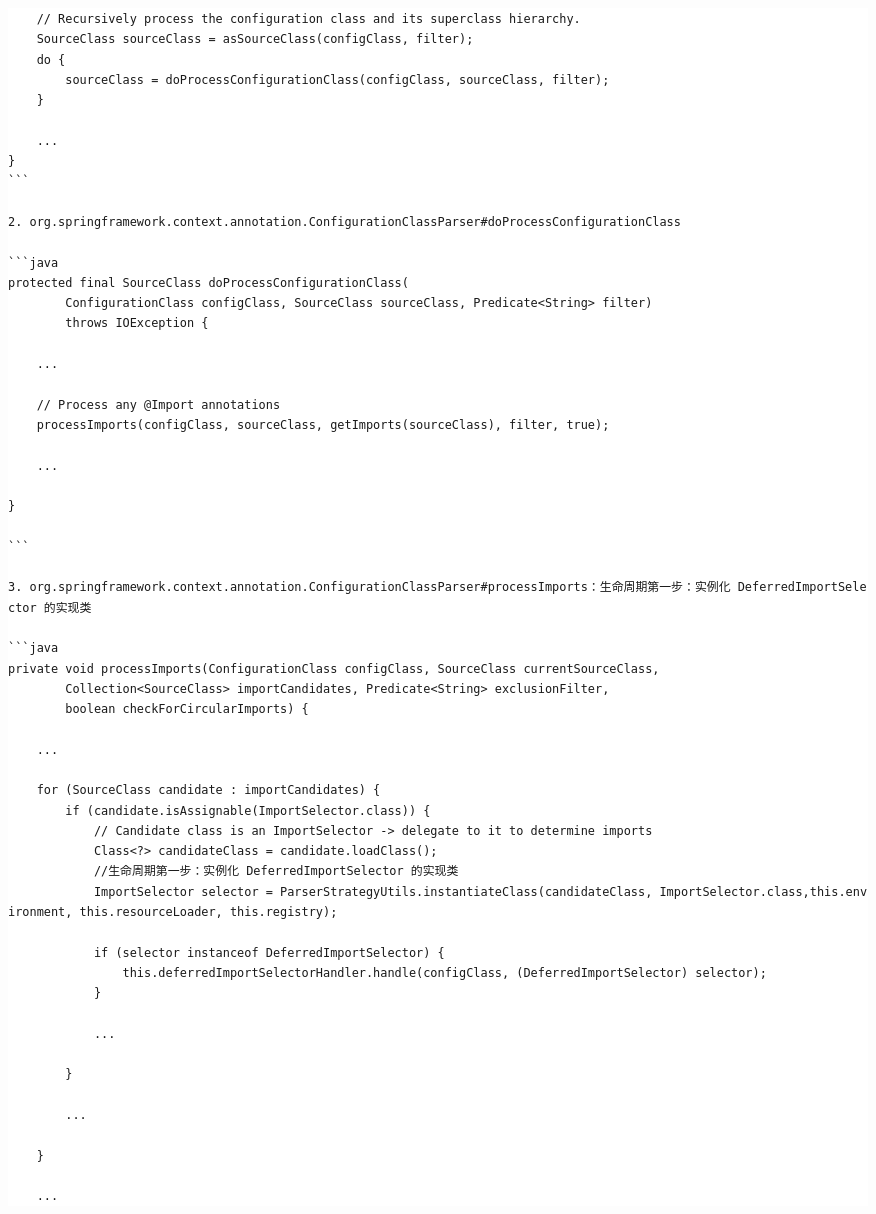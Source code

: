 		// Recursively process the configuration class and its superclass hierarchy.
		SourceClass sourceClass = asSourceClass(configClass, filter);
		do {
			sourceClass = doProcessConfigurationClass(configClass, sourceClass, filter);
		}
	
		...
	}
	```
	
	2. org.springframework.context.annotation.ConfigurationClassParser#doProcessConfigurationClass
	
	```java
	protected final SourceClass doProcessConfigurationClass(
			ConfigurationClass configClass, SourceClass sourceClass, Predicate<String> filter)
			throws IOException {
	
		...
	
		// Process any @Import annotations
		processImports(configClass, sourceClass, getImports(sourceClass), filter, true);
	
		...
	
	}
	
	```
	
	3. org.springframework.context.annotation.ConfigurationClassParser#processImports：生命周期第一步：实例化 DeferredImportSelector 的实现类
	
	```java
	private void processImports(ConfigurationClass configClass, SourceClass currentSourceClass,
			Collection<SourceClass> importCandidates, Predicate<String> exclusionFilter,
			boolean checkForCircularImports) {
	
		...
	
		for (SourceClass candidate : importCandidates) {
			if (candidate.isAssignable(ImportSelector.class)) {
				// Candidate class is an ImportSelector -> delegate to it to determine imports
				Class<?> candidateClass = candidate.loadClass();
				//生命周期第一步：实例化 DeferredImportSelector 的实现类
				ImportSelector selector = ParserStrategyUtils.instantiateClass(candidateClass, ImportSelector.class,this.environment, this.resourceLoader, this.registry);
	
				if (selector instanceof DeferredImportSelector) {
					this.deferredImportSelectorHandler.handle(configClass, (DeferredImportSelector) selector);
				}
	
				...
	
			}
	
			...
	
		}
	
		...
	